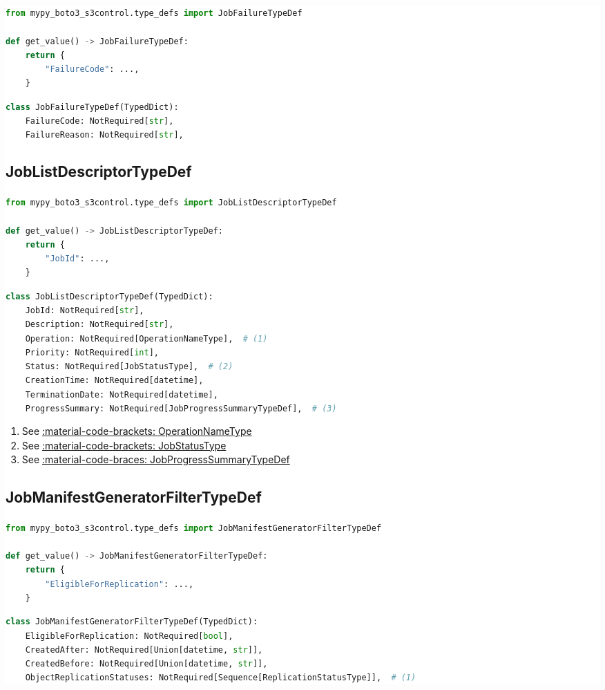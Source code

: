 ```python title="Usage Example"
from mypy_boto3_s3control.type_defs import JobFailureTypeDef

def get_value() -> JobFailureTypeDef:
    return {
        "FailureCode": ...,
    }
```

```python title="Definition"
class JobFailureTypeDef(TypedDict):
    FailureCode: NotRequired[str],
    FailureReason: NotRequired[str],
```

## JobListDescriptorTypeDef

```python title="Usage Example"
from mypy_boto3_s3control.type_defs import JobListDescriptorTypeDef

def get_value() -> JobListDescriptorTypeDef:
    return {
        "JobId": ...,
    }
```

```python title="Definition"
class JobListDescriptorTypeDef(TypedDict):
    JobId: NotRequired[str],
    Description: NotRequired[str],
    Operation: NotRequired[OperationNameType],  # (1)
    Priority: NotRequired[int],
    Status: NotRequired[JobStatusType],  # (2)
    CreationTime: NotRequired[datetime],
    TerminationDate: NotRequired[datetime],
    ProgressSummary: NotRequired[JobProgressSummaryTypeDef],  # (3)
```

1. See [:material-code-brackets: OperationNameType](./literals.md#operationnametype) 
2. See [:material-code-brackets: JobStatusType](./literals.md#jobstatustype) 
3. See [:material-code-braces: JobProgressSummaryTypeDef](./type_defs.md#jobprogresssummarytypedef) 
## JobManifestGeneratorFilterTypeDef

```python title="Usage Example"
from mypy_boto3_s3control.type_defs import JobManifestGeneratorFilterTypeDef

def get_value() -> JobManifestGeneratorFilterTypeDef:
    return {
        "EligibleForReplication": ...,
    }
```

```python title="Definition"
class JobManifestGeneratorFilterTypeDef(TypedDict):
    EligibleForReplication: NotRequired[bool],
    CreatedAfter: NotRequired[Union[datetime, str]],
    CreatedBefore: NotRequired[Union[datetime, str]],
    ObjectReplicationStatuses: NotRequired[Sequence[ReplicationStatusType]],  # (1)
```
